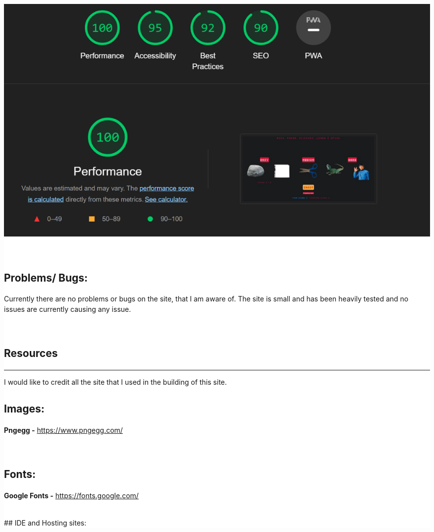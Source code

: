 ![Lighthouse results](assets/images/README/lighthouse.png)

<br>

## Problems/ Bugs:

Currently there are no problems or bugs on the site, that I am aware of. The site is small and has been heavily tested and no issues are currently causing any issue.


<br>

## **Resources**
---
I would like to credit all the site that I used in the building of this site.

## Images:

**Pngegg -** https://www.pngegg.com/

<br>

## Fonts:

**Google Fonts -** https://fonts.google.com/

<br>
## IDE and Hosting sites:
